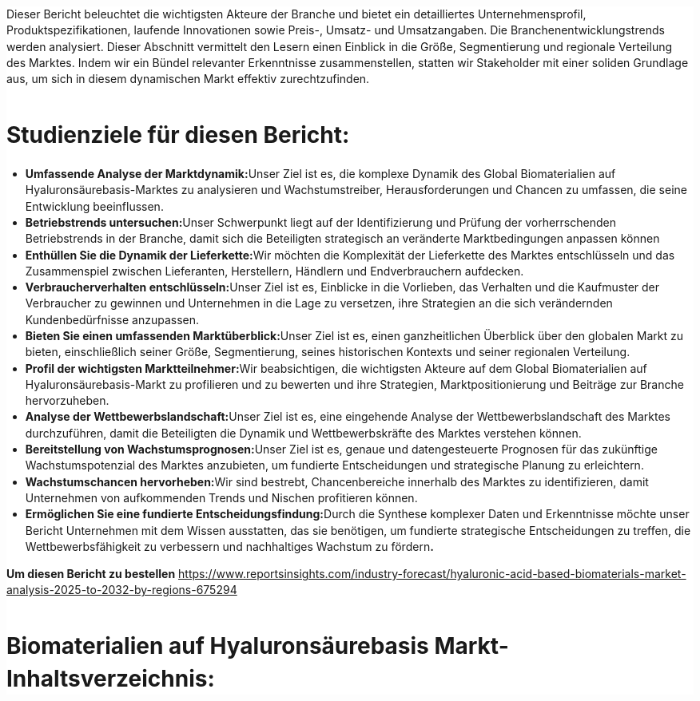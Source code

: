 Dieser Bericht beleuchtet die wichtigsten Akteure der Branche und bietet ein detailliertes Unternehmensprofil, Produktspezifikationen, laufende Innovationen sowie Preis-, Umsatz- und Umsatzangaben. Die Branchenentwicklungstrends werden analysiert. Dieser Abschnitt vermittelt den Lesern einen Einblick in die Größe, Segmentierung und regionale Verteilung des Marktes. Indem wir ein Bündel relevanter Erkenntnisse zusammenstellen, statten wir Stakeholder mit einer soliden Grundlage aus, um sich in diesem dynamischen Markt effektiv zurechtzufinden.

# <strong>Studienziele für diesen Bericht:</strong>
<ul>
  <li><strong>Umfassende Analyse der Marktdynamik:</strong>Unser Ziel ist es, die komplexe Dynamik des Global Biomaterialien auf Hyaluronsäurebasis-Marktes zu analysieren und Wachstumstreiber, Herausforderungen und Chancen zu umfassen, die seine Entwicklung beeinflussen.</li>
  <li><strong>Betriebstrends untersuchen:</strong>Unser Schwerpunkt liegt auf der Identifizierung und Prüfung der vorherrschenden Betriebstrends in der Branche, damit sich die Beteiligten strategisch an veränderte Marktbedingungen anpassen können</li>
  <li><strong>Enthüllen Sie die Dynamik der Lieferkette:</strong>Wir möchten die Komplexität der Lieferkette des Marktes entschlüsseln und das Zusammenspiel zwischen Lieferanten, Herstellern, Händlern und Endverbrauchern aufdecken.</li>
  <li><strong>Verbraucherverhalten entschlüsseln:</strong>Unser Ziel ist es, Einblicke in die Vorlieben, das Verhalten und die Kaufmuster der Verbraucher zu gewinnen und Unternehmen in die Lage zu versetzen, ihre Strategien an die sich verändernden Kundenbedürfnisse anzupassen.</li>
  <li><strong>Bieten Sie einen umfassenden Marktüberblick:</strong>Unser Ziel ist es, einen ganzheitlichen Überblick über den globalen Markt zu bieten, einschließlich seiner Größe, Segmentierung, seines historischen Kontexts und seiner regionalen Verteilung.</li>
  <li><strong>Profil der wichtigsten Marktteilnehmer:</strong>Wir beabsichtigen, die wichtigsten Akteure auf dem Global Biomaterialien auf Hyaluronsäurebasis-Markt zu profilieren und zu bewerten und ihre Strategien, Marktpositionierung und Beiträge zur Branche hervorzuheben.</li>
  <li><strong>Analyse der Wettbewerbslandschaft:</strong>Unser Ziel ist es, eine eingehende Analyse der Wettbewerbslandschaft des Marktes durchzuführen, damit die Beteiligten die Dynamik und Wettbewerbskräfte des Marktes verstehen können.</li>
  <li><strong>Bereitstellung von Wachstumsprognosen:</strong>Unser Ziel ist es, genaue und datengesteuerte Prognosen für das zukünftige Wachstumspotenzial des Marktes anzubieten, um fundierte Entscheidungen und strategische Planung zu erleichtern.</li>
  <li><strong>Wachstumschancen hervorheben:</strong>Wir sind bestrebt, Chancenbereiche innerhalb des Marktes zu identifizieren, damit Unternehmen von aufkommenden Trends und Nischen profitieren können.</li>
  <li><strong>Ermöglichen Sie eine fundierte Entscheidungsfindung:</strong>Durch die Synthese komplexer Daten und Erkenntnisse möchte unser Bericht Unternehmen mit dem Wissen ausstatten, das sie benötigen, um fundierte strategische Entscheidungen zu treffen, die Wettbewerbsfähigkeit zu verbessern und nachhaltiges Wachstum zu fördern<strong>.</strong></li>
</ul>

<strong>Um diesen Bericht zu bestellen</strong>
<a href=https://www.reportsinsights.com/industry-forecast/hyaluronic-acid-based-biomaterials-market-analysis-2025-to-2032-by-regions-675294>https://www.reportsinsights.com/industry-forecast/hyaluronic-acid-based-biomaterials-market-analysis-2025-to-2032-by-regions-675294</a>

# <strong>Biomaterialien auf Hyaluronsäurebasis Markt-Inhaltsverzeichnis:</strong>
